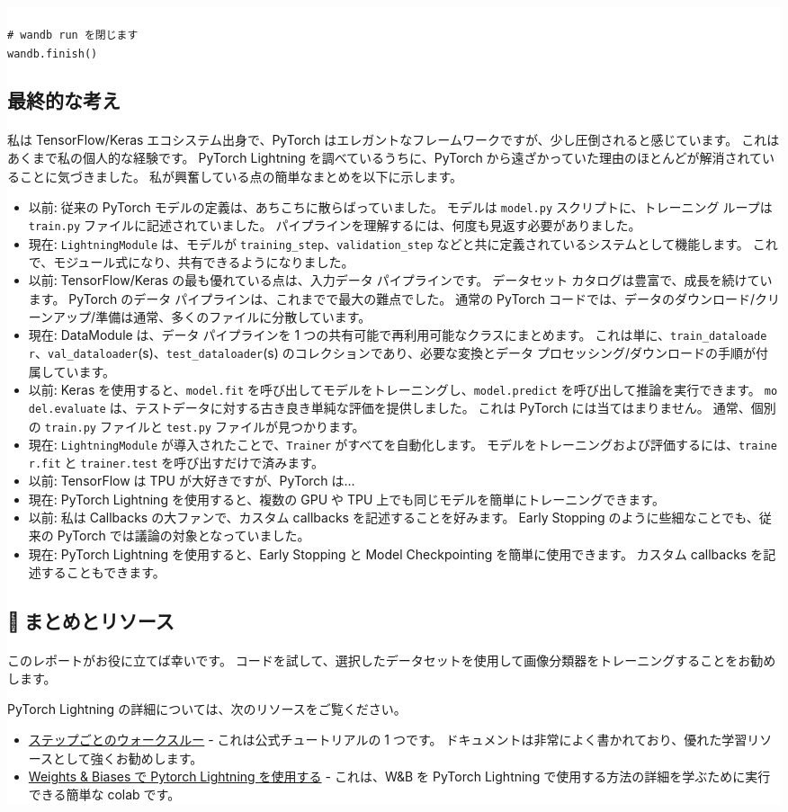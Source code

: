 ```

# wandb run を閉じます
wandb.finish()
```

## 最終的な考え

私は TensorFlow/Keras エコシステム出身で、PyTorch はエレガントなフレームワークですが、少し圧倒されると感じています。 これはあくまで私の個人的な経験です。 PyTorch Lightning を調べているうちに、PyTorch から遠ざかっていた理由のほとんどが解消されていることに気づきました。 私が興奮している点の簡単なまとめを以下に示します。
- 以前: 従来の PyTorch モデルの定義は、あちこちに散らばっていました。 モデルは `model.py` スクリプトに、トレーニング ループは `train.py` ファイルに記述されていました。 パイプラインを理解するには、何度も見返す必要がありました。
- 現在: `LightningModule` は、モデルが `training_step`、`validation_step` などと共に定義されているシステムとして機能します。 これで、モジュール式になり、共有できるようになりました。
- 以前: TensorFlow/Keras の最も優れている点は、入力データ パイプラインです。 データセット カタログは豊富で、成長を続けています。 PyTorch のデータ パイプラインは、これまでで最大の難点でした。 通常の PyTorch コードでは、データのダウンロード/クリーンアップ/準備は通常、多くのファイルに分散しています。
- 現在: DataModule は、データ パイプラインを 1 つの共有可能で再利用可能なクラスにまとめます。 これは単に、`train_dataloader`、`val_dataloader`(s)、`test_dataloader`(s) のコレクションであり、必要な変換とデータ プロセッシング/ダウンロードの手順が付属しています。
- 以前: Keras を使用すると、`model.fit` を呼び出してモデルをトレーニングし、`model.predict` を呼び出して推論を実行できます。 `model.evaluate` は、テストデータに対する古き良き単純な評価を提供しました。 これは PyTorch には当てはまりません。 通常、個別の `train.py` ファイルと `test.py` ファイルが見つかります。
- 現在: `LightningModule` が導入されたことで、`Trainer` がすべてを自動化します。 モデルをトレーニングおよび評価するには、`trainer.fit` と `trainer.test` を呼び出すだけで済みます。
- 以前: TensorFlow は TPU が大好きですが、PyTorch は...
- 現在: PyTorch Lightning を使用すると、複数の GPU や TPU 上でも同じモデルを簡単にトレーニングできます。
- 以前: 私は Callbacks の大ファンで、カスタム callbacks を記述することを好みます。 Early Stopping のように些細なことでも、従来の PyTorch では議論の対象となっていました。
- 現在: PyTorch Lightning を使用すると、Early Stopping と Model Checkpointing を簡単に使用できます。 カスタム callbacks を記述することもできます。

## 🎨 まとめとリソース

このレポートがお役に立てば幸いです。 コードを試して、選択したデータセットを使用して画像分類器をトレーニングすることをお勧めします。

PyTorch Lightning の詳細については、次のリソースをご覧ください。
- [ステップごとのウォークスルー](https://lightning.ai/docs/pytorch/latest/starter/introduction.html) - これは公式チュートリアルの 1 つです。 ドキュメントは非常によく書かれており、優れた学習リソースとして強くお勧めします。
- [Weights & Biases で Pytorch Lightning を使用する](https://wandb.me/lightning) - これは、W&B を PyTorch Lightning で使用する方法の詳細を学ぶために実行できる簡単な colab です。
